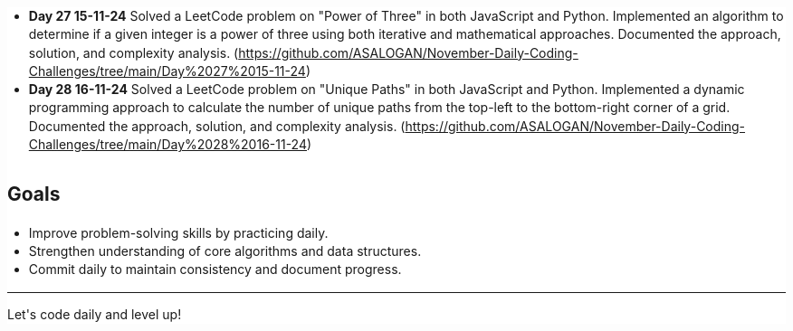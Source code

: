 - **Day 27 15-11-24** Solved a LeetCode problem on "Power of Three" in both JavaScript and Python. Implemented an algorithm to determine if a given integer is a power of three using both iterative and mathematical approaches. Documented the approach, solution, and complexity analysis. (https://github.com/ASALOGAN/November-Daily-Coding-Challenges/tree/main/Day%2027%2015-11-24)
- **Day 28 16-11-24** Solved a LeetCode problem on "Unique Paths" in both JavaScript and Python. Implemented a dynamic programming approach to calculate the number of unique paths from the top-left to the bottom-right corner of a grid. Documented the approach, solution, and complexity analysis. (https://github.com/ASALOGAN/November-Daily-Coding-Challenges/tree/main/Day%2028%2016-11-24)

## Goals

- Improve problem-solving skills by practicing daily.
- Strengthen understanding of core algorithms and data structures.
- Commit daily to maintain consistency and document progress.

---

Let's code daily and level up!
